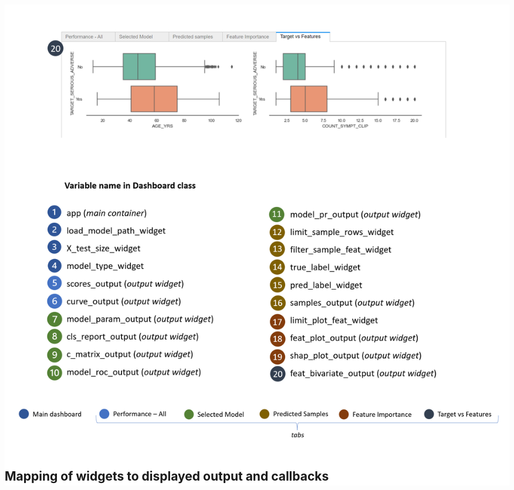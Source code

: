 

![](./_static/sup_dashbrd/dashboard10.png)



![](./_static/sup_dashbrd/legend.png)



## Mapping of widgets to displayed output and callbacks


